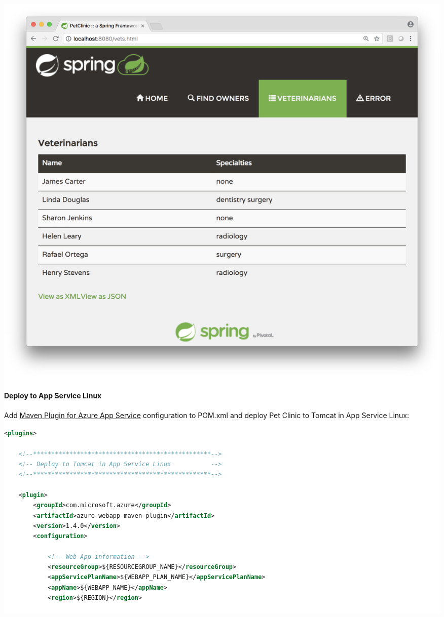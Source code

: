 ![](./media/petclinic-on-local-tomcat.jpg)

#### Deploy to App Service Linux 

Add [Maven Plugin for Azure App Service](https://github.com/Microsoft/azure-maven-plugins/blob/develop/azure-webapp-maven-plugin/README.md) configuration to POM.xml and deploy
Pet Clinic to Tomcat in App Service Linux:

```xml    
<plugins> 

    <!--*************************************************-->
    <!-- Deploy to Tomcat in App Service Linux           -->
    <!--*************************************************-->
       
    <plugin>
        <groupId>com.microsoft.azure</groupId>
        <artifactId>azure-webapp-maven-plugin</artifactId>
        <version>1.4.0</version>
        <configuration>
    
            <!-- Web App information -->
            <resourceGroup>${RESOURCEGROUP_NAME}</resourceGroup>
            <appServicePlanName>${WEBAPP_PLAN_NAME}</appServicePlanName>
            <appName>${WEBAPP_NAME}</appName>
            <region>${REGION}</region>
    
```